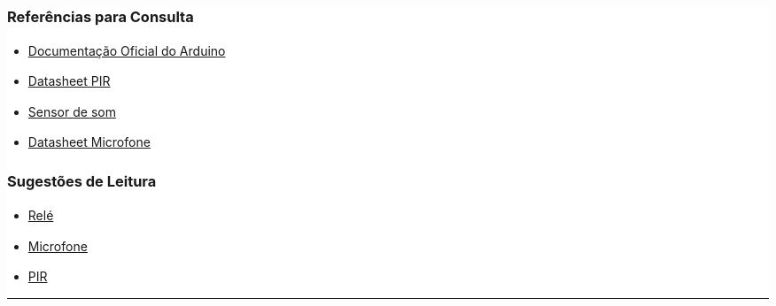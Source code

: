 
### Referências para Consulta
- [Documentação Oficial do Arduino](https://www.arduino.cc/en/Guide/HomePage) 

- [Datasheet PIR](https://d229kd5ey79jzj.cloudfront.net/327/pir.pdf)  

- [Sensor de som](https://www.robocore.net/tutoriais/usando-sensor-de-som?srsltid=AfmBOorK-ziHZmP1hyGqz_hL3cgtXH7m2JzeGDky7pt438DlliE7Qc78) 

- [Datasheet Microfone](https://www.mouser.com/ds/2/683/MO093803-1-359263.pdf) 

### Sugestões de Leitura
- [Relé](https://pt.wikipedia.org/wiki/Relé)

- [Microfone](https://en.wikipedia.org/wiki/Microphone)

- [PIR](https://en.wikipedia.org/wiki/Passive_infrared_sensor) 

---
